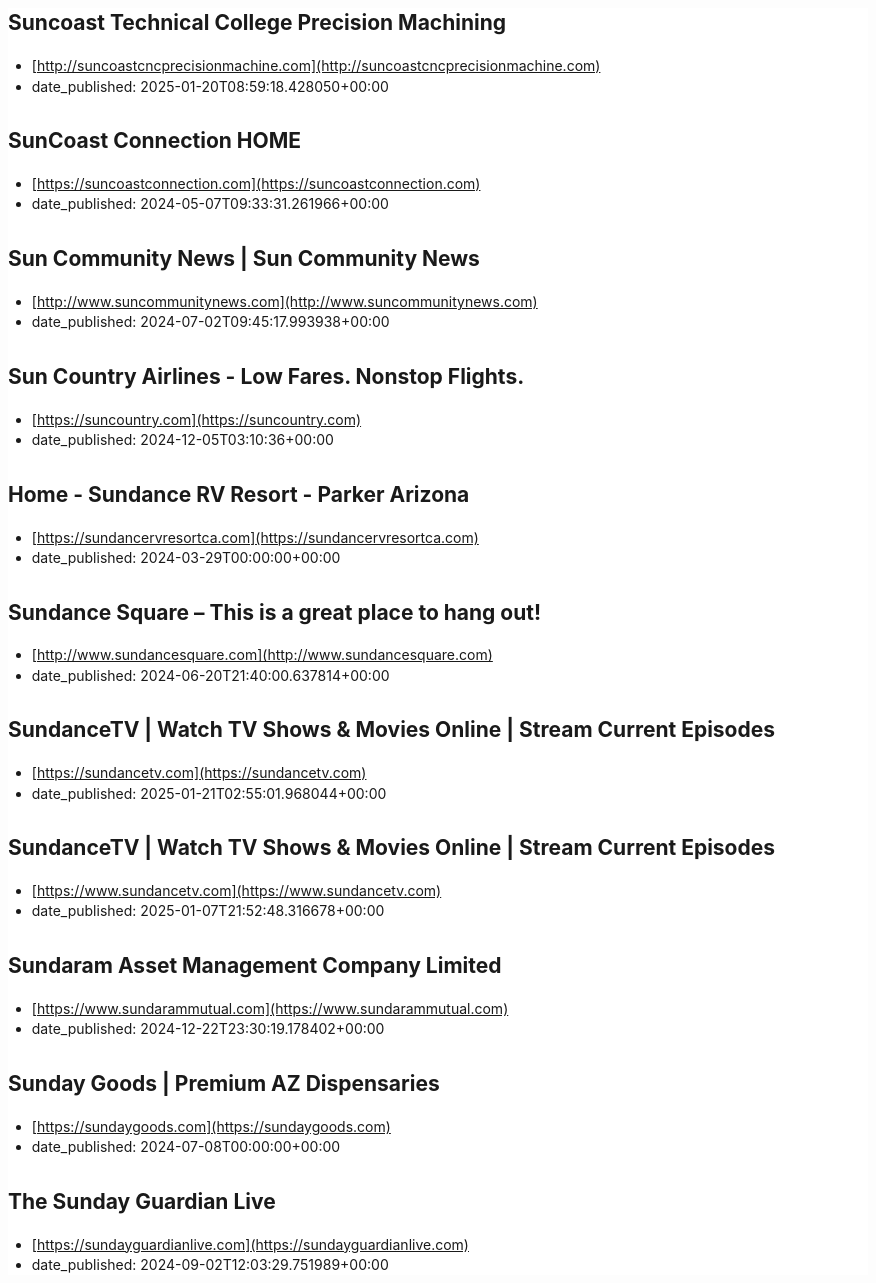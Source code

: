  ## Suncoast Technical College Precision Machining
 - [http://suncoastcncprecisionmachine.com](http://suncoastcncprecisionmachine.com)
 - date_published: 2025-01-20T08:59:18.428050+00:00

 ## SunCoast Connection HOME
 - [https://suncoastconnection.com](https://suncoastconnection.com)
 - date_published: 2024-05-07T09:33:31.261966+00:00

 ## Sun Community News | Sun Community News
 - [http://www.suncommunitynews.com](http://www.suncommunitynews.com)
 - date_published: 2024-07-02T09:45:17.993938+00:00

 ## Sun Country Airlines - Low Fares. Nonstop Flights.
 - [https://suncountry.com](https://suncountry.com)
 - date_published: 2024-12-05T03:10:36+00:00

 ## Home - Sundance RV Resort - Parker Arizona
 - [https://sundancervresortca.com](https://sundancervresortca.com)
 - date_published: 2024-03-29T00:00:00+00:00

 ## Sundance Square – This is a great place to hang out!
 - [http://www.sundancesquare.com](http://www.sundancesquare.com)
 - date_published: 2024-06-20T21:40:00.637814+00:00

 ## SundanceTV | Watch TV Shows & Movies Online | Stream Current Episodes
 - [https://sundancetv.com](https://sundancetv.com)
 - date_published: 2025-01-21T02:55:01.968044+00:00

 ## SundanceTV | Watch TV Shows & Movies Online | Stream Current Episodes
 - [https://www.sundancetv.com](https://www.sundancetv.com)
 - date_published: 2025-01-07T21:52:48.316678+00:00

 ## Sundaram Asset Management Company Limited
 - [https://www.sundarammutual.com](https://www.sundarammutual.com)
 - date_published: 2024-12-22T23:30:19.178402+00:00

 ## Sunday Goods | Premium AZ Dispensaries
 - [https://sundaygoods.com](https://sundaygoods.com)
 - date_published: 2024-07-08T00:00:00+00:00

 ## The Sunday Guardian Live
 - [https://sundayguardianlive.com](https://sundayguardianlive.com)
 - date_published: 2024-09-02T12:03:29.751989+00:00
